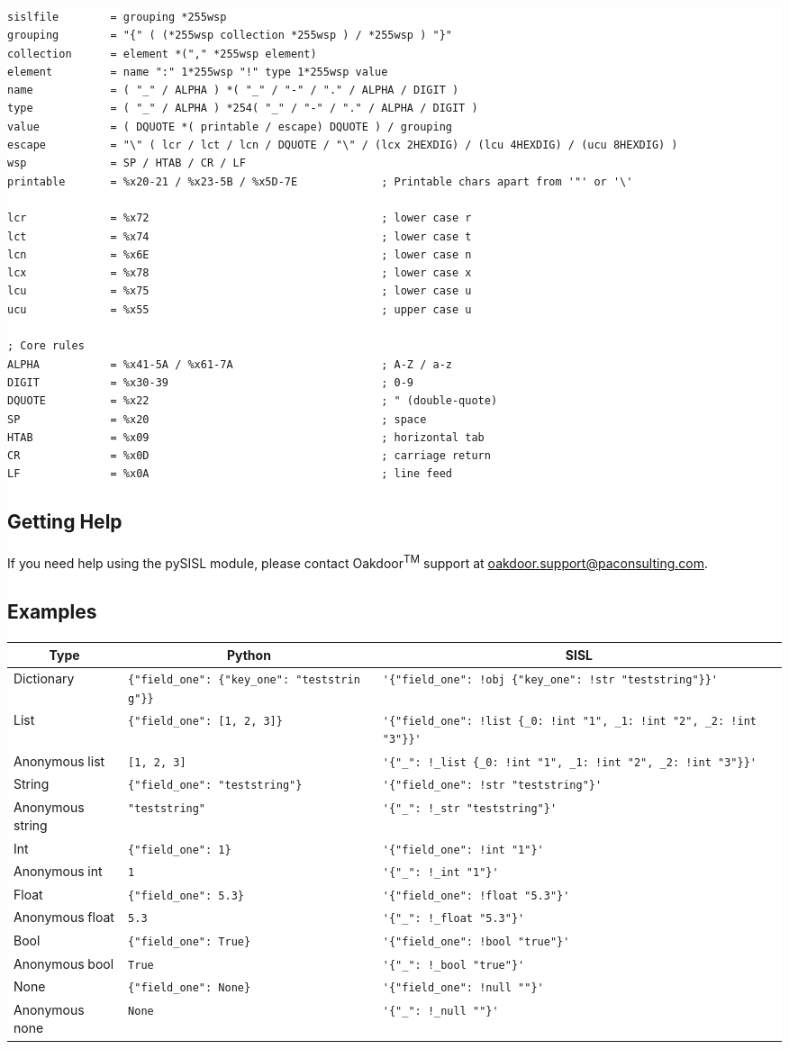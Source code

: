    sislfile        = grouping *255wsp
    grouping        = "{" ( (*255wsp collection *255wsp ) / *255wsp ) "}"
    collection      = element *("," *255wsp element)
    element         = name ":" 1*255wsp "!" type 1*255wsp value 
    name            = ( "_" / ALPHA ) *( "_" / "-" / "." / ALPHA / DIGIT )
    type            = ( "_" / ALPHA ) *254( "_" / "-" / "." / ALPHA / DIGIT )
    value           = ( DQUOTE *( printable / escape) DQUOTE ) / grouping
    escape          = "\" ( lcr / lct / lcn / DQUOTE / "\" / (lcx 2HEXDIG) / (lcu 4HEXDIG) / (ucu 8HEXDIG) )
    wsp             = SP / HTAB / CR / LF
    printable       = %x20-21 / %x23-5B / %x5D-7E             ; Printable chars apart from '"' or '\'
    
    lcr             = %x72                                    ; lower case r
    lct             = %x74                                    ; lower case t
    lcn             = %x6E                                    ; lower case n
    lcx             = %x78                                    ; lower case x
    lcu             = %x75                                    ; lower case u
    ucu             = %x55                                    ; upper case u
    
    ; Core rules
    ALPHA           = %x41-5A / %x61-7A                       ; A-Z / a-z
    DIGIT           = %x30-39                                 ; 0-9
    DQUOTE          = %x22                                    ; " (double-quote)
    SP              = %x20                                    ; space
    HTAB            = %x09                                    ; horizontal tab
    CR              = %x0D                                    ; carriage return
    LF              = %x0A                                    ; line feed

## Getting Help
If you need help using the pySISL module, please contact Oakdoor<sup>TM</sup> support at oakdoor.support@paconsulting.com. 

## Examples
|Type                | Python                                    |SISL                                                                |
|--------------------|-------------------------------------------|--------------------------------------------------------------------|
| Dictionary         | `{"field_one": {"key_one": "teststring"}}`| `'{"field_one": !obj {"key_one": !str "teststring"}}'`             |
| List               | `{"field_one": [1, 2, 3]}`                | `'{"field_one": !list {_0: !int "1", _1: !int "2", _2: !int "3"}}'`|
| Anonymous list     | `[1, 2, 3]`                               | `'{"_": !_list {_0: !int "1", _1: !int "2", _2: !int "3"}}'`       |
| String             | `{"field_one": "teststring"}`             | `'{"field_one": !str "teststring"}'`                               |
| Anonymous string   | `"teststring"`                            | `'{"_": !_str "teststring"}'`                                      |
| Int                | `{"field_one": 1}`                        | `'{"field_one": !int "1"}'`                                        |
| Anonymous int      | `1`                                       | `'{"_": !_int "1"}'`                                               |
| Float              | `{"field_one": 5.3}`                      | `'{"field_one": !float "5.3"}'`                                    |
| Anonymous float    | `5.3`                                     | `'{"_": !_float "5.3"}'`                                           |
| Bool               | `{"field_one": True}`                     | `'{"field_one": !bool "true"}'`                                    |
| Anonymous bool     | `True`                                    | `'{"_": !_bool "true"}'`                                           |
| None               | `{"field_one": None}`                     | `'{"field_one": !null ""}'`                                        |
| Anonymous none     | `None`                                    | `'{"_": !_null ""}'`                                               |
